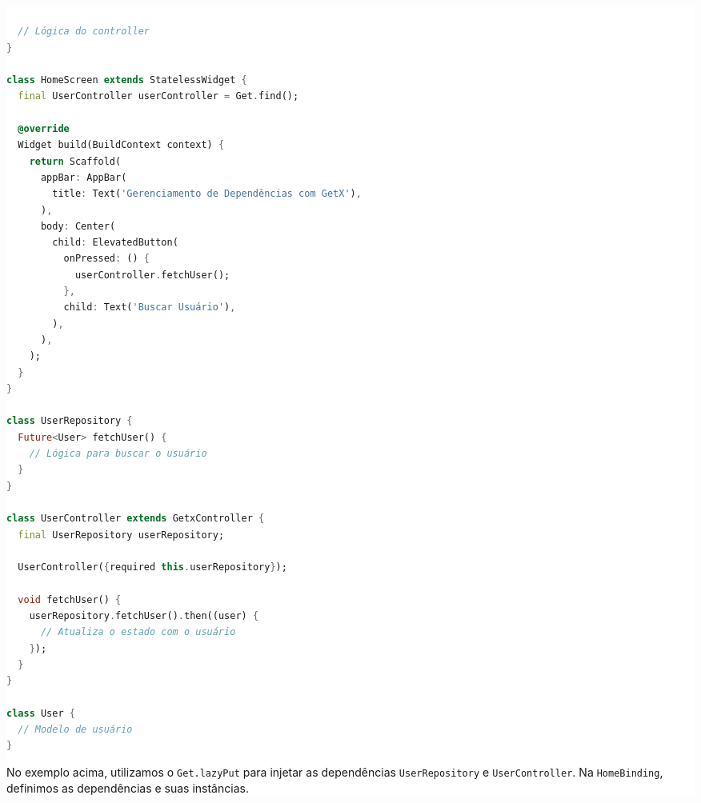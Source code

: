 ```dart

  // Lógica do controller
}

class HomeScreen extends StatelessWidget {
  final UserController userController = Get.find();

  @override
  Widget build(BuildContext context) {
    return Scaffold(
      appBar: AppBar(
        title: Text('Gerenciamento de Dependências com GetX'),
      ),
      body: Center(
        child: ElevatedButton(
          onPressed: () {
            userController.fetchUser();
          },
          child: Text('Buscar Usuário'),
        ),
      ),
    );
  }
}

class UserRepository {
  Future<User> fetchUser() {
    // Lógica para buscar o usuário
  }
}

class UserController extends GetxController {
  final UserRepository userRepository;

  UserController({required this.userRepository});

  void fetchUser() {
    userRepository.fetchUser().then((user) {
      // Atualiza o estado com o usuário
    });
  }
}

class User {
  // Modelo de usuário
}
```

No exemplo acima, utilizamos o `Get.lazyPut` para injetar as dependências `UserRepository` e `UserController`. Na `HomeBinding`, definimos as dependências e suas instâncias.
